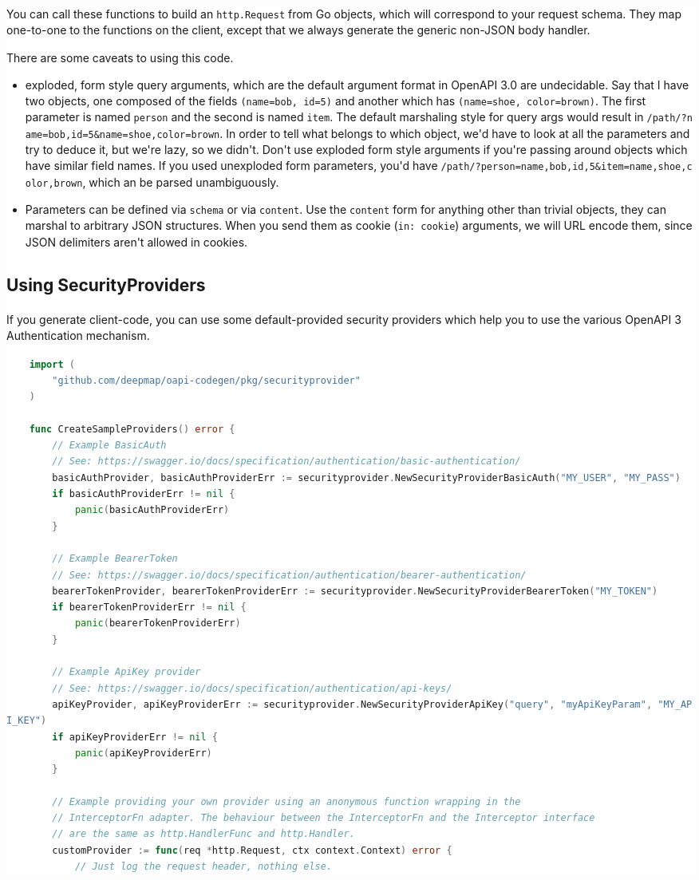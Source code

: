 You can call these functions to build an `http.Request` from Go objects, which
will correspond to your request schema. They map one-to-one to the functions on
the client, except that we always generate the generic non-JSON body handler.

There are some caveats to using this code.

- exploded, form style query arguments, which are the default argument format
  in OpenAPI 3.0 are undecidable. Say that I have two objects, one composed of
  the fields `(name=bob, id=5)` and another which has `(name=shoe, color=brown)`.
  The first parameter is named `person` and the second is named `item`. The
  default marshaling style for query args would result in
  `/path/?name=bob,id=5&name=shoe,color=brown`. In order to tell what belongs
  to which object, we'd have to look at all the parameters and try to deduce it,
  but we're lazy, so we didn't. Don't use exploded form style arguments if
  you're passing around objects which have similar field names. If you
  used unexploded form parameters, you'd have
  `/path/?person=name,bob,id,5&item=name,shoe,color,brown`, which an be
  parsed unambiguously.

- Parameters can be defined via `schema` or via `content`. Use the `content` form
  for anything other than trivial objects, they can marshal to arbitrary JSON
  structures. When you send them as cookie (`in: cookie`) arguments, we will
  URL encode them, since JSON delimiters aren't allowed in cookies.

## Using SecurityProviders

If you generate client-code, you can use some default-provided security providers
which help you to use the various OpenAPI 3 Authentication mechanism.

```go
    import (
        "github.com/deepmap/oapi-codegen/pkg/securityprovider"
    )

    func CreateSampleProviders() error {
        // Example BasicAuth
        // See: https://swagger.io/docs/specification/authentication/basic-authentication/
        basicAuthProvider, basicAuthProviderErr := securityprovider.NewSecurityProviderBasicAuth("MY_USER", "MY_PASS")
        if basicAuthProviderErr != nil {
            panic(basicAuthProviderErr)
        }

        // Example BearerToken
        // See: https://swagger.io/docs/specification/authentication/bearer-authentication/
        bearerTokenProvider, bearerTokenProviderErr := securityprovider.NewSecurityProviderBearerToken("MY_TOKEN")
        if bearerTokenProviderErr != nil {
            panic(bearerTokenProviderErr)
        }

        // Example ApiKey provider
        // See: https://swagger.io/docs/specification/authentication/api-keys/
        apiKeyProvider, apiKeyProviderErr := securityprovider.NewSecurityProviderApiKey("query", "myApiKeyParam", "MY_API_KEY")
        if apiKeyProviderErr != nil {
            panic(apiKeyProviderErr)
        }

        // Example providing your own provider using an anonymous function wrapping in the
        // InterceptorFn adapter. The behaviour between the InterceptorFn and the Interceptor interface
        // are the same as http.HandlerFunc and http.Handler.
        customProvider := func(req *http.Request, ctx context.Context) error {
            // Just log the request header, nothing else.
```